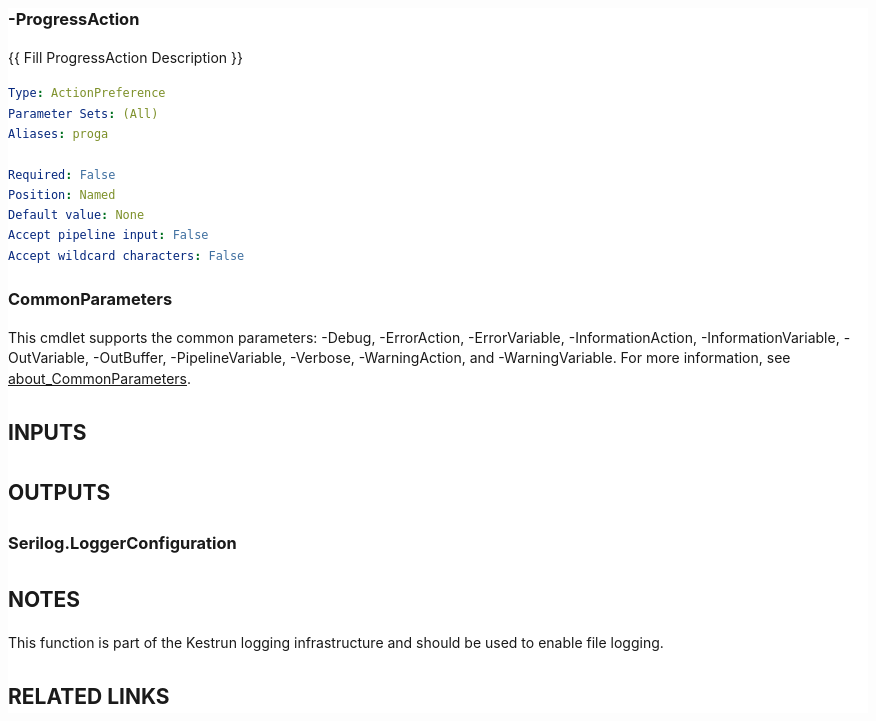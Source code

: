 ### -ProgressAction
{{ Fill ProgressAction Description }}

```yaml
Type: ActionPreference
Parameter Sets: (All)
Aliases: proga

Required: False
Position: Named
Default value: None
Accept pipeline input: False
Accept wildcard characters: False
```

### CommonParameters
This cmdlet supports the common parameters: -Debug, -ErrorAction, -ErrorVariable, -InformationAction, -InformationVariable, -OutVariable, -OutBuffer, -PipelineVariable, -Verbose, -WarningAction, and -WarningVariable. For more information, see [about_CommonParameters](http://go.microsoft.com/fwlink/?LinkID=113216).

## INPUTS

## OUTPUTS

### Serilog.LoggerConfiguration
## NOTES
This function is part of the Kestrun logging infrastructure and should be used to enable file	 logging.

## RELATED LINKS
